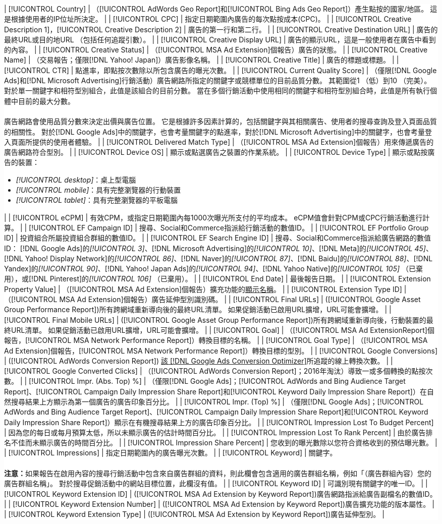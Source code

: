 | [!UICONTROL Country] | （[!UICONTROL AdWords Geo Report]和[!UICONTROL Bing Ads Geo Report]）產生點按的國家/地區。 這是根據使用者的IP位址所決定。 |
| [!UICONTROL CPC] | 指定日期範圍內廣告的每次點按成本(CPC)。 |
| [!UICONTROL Creative Description 1]，[!UICONTROL Creative Description 2] | 廣告的第一行和第二行。 |
| [!UICONTROL Creative Destination URL] | 廣告的最終URL或目的地URL （包括任何追蹤引數）。 |
| [!UICONTROL Creative Display URL] | 廣告的顯示URL，這是一般使用者在廣告中看到的內容。 |
| [!UICONTROL Creative Status] | （[!UICONTROL MSA Ad Extension]個報告）廣告的狀態。 |
| [!UICONTROL Creative Name] | （交易報告；僅限[!DNL Yahoo! Japan]）廣告影像名稱。 |
| [!UICONTROL Creative Title] | 廣告的標題或標題。 |
| [!UICONTROL CTR] | 點進率，即點按次數除以所包含廣告的曝光次數。 |
| [!UICONTROL Current Quality Score] | （僅限[!DNL Google Ads]和[!DNL Microsoft Advertising]行銷活動）廣告網路所指定的關鍵字或競標單位的目前品質分數。 其範圍從1 （低）到10 （完美）。 對於單一關鍵字和相符型別組合，此值是該組合的目前分數。 當在多個行銷活動中使用相同的關鍵字和相符型別組合時，此值是所有執行個體中目前的最大分數。<br><br>廣告網路會使用品質分數來決定出價與廣告位置。 它是根據許多因素計算的，包括關鍵字與其相關廣告、使用者的搜尋查詢及登入頁面品質的相關性。 對於[!DNL Google Ads]中的關鍵字，也會考量關鍵字的點進率，對於[!DNL Microsoft Advertising]中的關鍵字，也會考量登入頁面所提供的使用者體驗。 |
| [!UICONTROL Delivered Match Type] | （[!UICONTROL MSA Ad Extension]個報告）用來傳遞廣告的廣告網路符合型別。 |
| [!UICONTROL Device OS] | 顯示或點選廣告之裝置的作業系統。 |
| [!UICONTROL Device Type] | 顯示或點按廣告的裝置：<ul><li>*[!UICONTROL desktop]*：桌上型電腦</li><li>*[!UICONTROL mobile]*：具有完整瀏覽器的行動裝置</li><li>*[!UICONTROL tablet]*：具有完整瀏覽器的平板電腦</li></ul> |
| [!UICONTROL eCPM] | 有效CPM，或指定日期範圍內每1000次曝光所支付的平均成本。 eCPM值會針對CPM或CPC行銷活動進行計算。 |
| [!UICONTROL EF Campaign ID] | 搜尋、Social和Commerce指派給行銷活動的數值ID。 |
| [!UICONTROL EF Portfolio Group ID] | 投資組合所屬投資組合群組的數值ID。 |
| [!UICONTROL EF Search Engine ID] | 搜尋、Social和Commerce指派給廣告網路的數值ID： [!DNL Google Ads]的<i>[!UICONTROL 3]</i>、[!DNL Microsoft Advertising]的<i>[!UICONTROL 10]</i>、[!DNL Meta]的<i>[!UICONTROL 45]</i>、[!DNL Yahoo! Display Network]的<i>[!UICONTROL 86]</i>、[!DNL Naver]的<i>[!UICONTROL 87]</i>、[!DNL Baidu]的<i>[!UICONTROL 88]</i>、[!DNL Yandex]的<i>[!UICONTROL 90]</i>、[!DNL Yahoo! Japan Ads]的<i>[!UICONTROL 94]</i>、[!DNL Yahoo Native]的<i>[!UICONTROL 105]</i> （已棄用），或[!DNL Pinterest]的<i>[!UICONTROL 106]</i> （已棄用）。 |
| [!UICONTROL End Date] | 最後報告日期。 |
| [!UICONTROL Extension Property Value] | （[!UICONTROL MSA Ad Extension]個報告）擴充功能的[顯示名稱](https://help.ads.microsoft.com/#apex/ads/en/51001)。 |
| [!UICONTROL Extension Type ID] | （[!UICONTROL MSA Ad Extension]個報告）廣告延伸型別識別碼。 |
| [!UICONTROL Final URLs] | ([!UICONTROL Google Asset Group Performance Report])所有跨網域重新導向後的最終URL清單。 如果促銷活動已啟用URL擴增，URL可能會擴增。 |
| [!UICONTROL Final Mobile URLs] | ([!UICONTROL Google Asset Group Performance Report])所有跨網域重新導向後，行動裝置的最終URL清單。 如果促銷活動已啟用URL擴增，URL可能會擴增。 |
| [!UICONTROL Goal] | （[!UICONTROL MSA Ad ExtensionReport]個報告，[!UICONTROL MSA Network Performance Report]）轉換目標的名稱。 |
| [!UICONTROL Goal Type] | （[!UICONTROL MSA Ad Extension]個報告，[!UICONTROL MSA Network Performance Report]）轉換目標的型別。 |
| [!UICONTROL Google Conversions] | ([!UICONTROL AdWords Conversion Report]) [該 [!DNL Google Ads Conversion Optimizer]](/help/search-social-commerce/campaign-management/introduction/google-conversion-data.md)所追蹤的線上轉換次數。 |
| [!UICONTROL Google Converted Clicks] | （[!UICONTROL AdWords Conversion Report]；2016年淘汰）導致一或多個轉換的點按次數。 |
| [!UICONTROL Impr. (Abs. Top) %] | （僅限[!DNL Google Ads]；[!UICONTROL AdWords and Bing Audience Target Report]、[!UICONTROL Campaign Daily Impression Share Report]和[!UICONTROL Keyword Daily Impression Share Report]）在自然搜尋結果上方顯示為第一個廣告的廣告印象百分比。 |
| [!UICONTROL Impr. (Top) %] | （僅限[!DNL Google Ads]；[!UICONTROL AdWords and Bing Audience Target Report]、[!UICONTROL Campaign Daily Impression Share Report]和[!UICONTROL Keyword Daily Impression Share Report]）顯示在有機搜尋結果上方的廣告印象百分比。 |
| [!UICONTROL Impression Lost To Budget Percent] | 因為您的每日或每月預算太低，所以未顯示廣告的估計時間百分比。 |
| [!UICONTROL Impression Lost To Rank Percent] | 由於廣告排名不佳而未顯示廣告的時間百分比。 |
| [!UICONTROL Impression Share Percent] | 您收到的曝光數除以您符合資格收到的預估曝光數。 |
| [!UICONTROL Impressions] | 指定日期範圍內的廣告曝光次數。 |
| [!UICONTROL Keyword] | 關鍵字。<br><br><b>注意：</b>如果報告在啟用內容的搜尋行銷活動中包含來自廣告群組的資料，則此欄會包含適用的廣告群組名稱，例如「（廣告群組內容）您的廣告群組名稱」。 對於搜尋促銷活動中的網站目標位置，此欄沒有值。 |
| [!UICONTROL Keyword ID] | 可識別現有關鍵字的唯一ID。 |
| [!UICONTROL Keyword Extension ID] | ([!UICONTROL MSA Ad Extension by Keyword Report])廣告網路指派給廣告副檔名的數值ID。 |
| [!UICONTROL Keyword Extension Number] | ([!UICONTROL MSA Ad Extension by Keyword Report])廣告擴充功能的版本屬性。 |
| [!UICONTROL Keyword Extension Type] | ([!UICONTROL MSA Ad Extension by Keyword Report])廣告延伸型別。 |